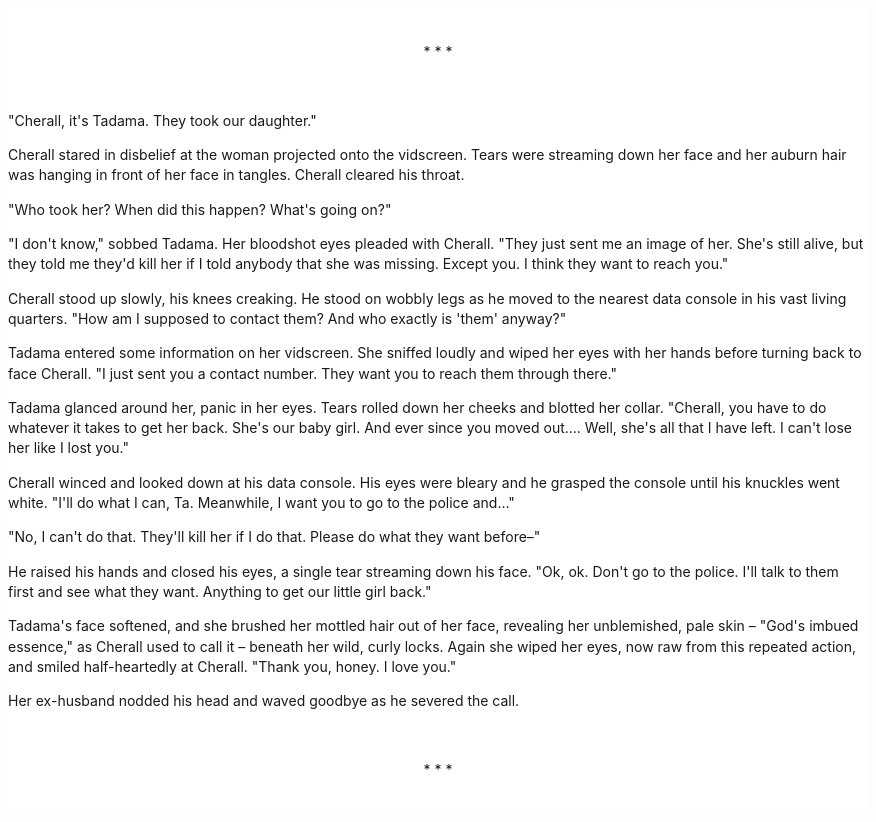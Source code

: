  


<p align="center" style="text-align:center">* * *</p>

 


"Cherall, it's Tadama. They took our daughter."


<p>Cherall stared in disbelief at the woman projected onto the
vidscreen. Tears were streaming down her face and her auburn hair was hanging
in front of her face in tangles. Cherall cleared his throat.</p>

"Who took her? When did this happen? What's going on?"


<p>"I don't know," sobbed Tadama. Her bloodshot eyes pleaded with
Cherall. "They just sent me an image of her. She's still alive, but they told
me they'd kill her if I told anybody that she was missing. Except you. I think
they want to reach you."</p>

<p>Cherall stood up slowly, his knees creaking. He stood on wobbly legs
as he moved to the nearest data console in his vast living quarters. "How am I
supposed to contact them? And who exactly is 'them' anyway?"</p>

<p>Tadama entered some information on her vidscreen. She sniffed loudly
and wiped her eyes with her hands before turning back to face Cherall. "I just
sent you a contact number. They want you to reach them through there."</p>

<p>Tadama glanced around her, panic in her eyes. Tears rolled down her
cheeks and blotted her collar. "Cherall, you have to do whatever it takes to
get her back. She's our baby girl. And ever since you moved out…. Well, she's
all that I have left. I can't lose her like I lost you."</p>

<p>Cherall winced and looked down at his data console. His eyes were
bleary and he grasped the console until his knuckles went white. "I'll do what
I can, Ta. Meanwhile, I want you to go to the police and…"</p>

<p>"No, I can't do that. They'll kill her if I do that. Please do what
they want before–"</p>

<p>He raised his hands and closed his eyes, a single tear streaming
down his face. "Ok, ok. Don't go to the police. I'll talk to them first and see
what they want. Anything to get our little girl back."</p>

<p>Tadama's face softened, and she brushed her mottled hair out of her
face, revealing her unblemished, pale skin – "God's imbued essence," as Cherall
used to call it – beneath her wild, curly locks. Again she wiped her eyes, now
raw from this repeated action, and smiled half-heartedly at Cherall. "Thank
you, honey. I love you."</p>

<p>Her ex-husband nodded his head and waved goodbye as he severed the
call. </p>

 


<p align="center" style="text-align:center">* * *</p>

 
